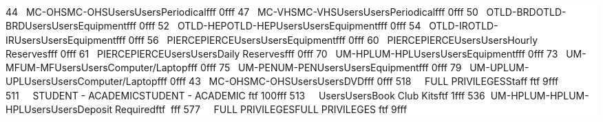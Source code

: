  <tr><td>44</td><td>&nbsp;</td><td>&nbsp;</td><td>&nbsp;</td><td>MC-OHS</td><td>MC-OHS</td><td>Users</td><td>Users</td><td>Periodical</td><td>f</td><td>f</td><td>f</td><td>&nbsp;</td><td>0</td><td>f</td><td>f</td><td>f</td></tr>
 <tr><td>47</td><td>&nbsp;</td><td>&nbsp;</td><td>&nbsp;</td><td>MC-VHS</td><td>MC-VHS</td><td>Users</td><td>Users</td><td>Periodical</td><td>f</td><td>f</td><td>f</td><td>&nbsp;</td><td>0</td><td>f</td><td>f</td><td>f</td></tr>
 <tr><td>50</td><td>&nbsp;</td><td>&nbsp;</td><td>&nbsp;</td><td>OTLD-BRD</td><td>OTLD-BRD</td><td>Users</td><td>Users</td><td>Equipment</td><td>f</td><td>f</td><td>f</td><td>&nbsp;</td><td>0</td><td>f</td><td>f</td><td>f</td></tr>
 <tr><td>52</td><td>&nbsp;</td><td>&nbsp;</td><td>&nbsp;</td><td>OTLD-HEP</td><td>OTLD-HEP</td><td>Users</td><td>Users</td><td>Equipment</td><td>f</td><td>f</td><td>f</td><td>&nbsp;</td><td>0</td><td>f</td><td>f</td><td>f</td></tr>
 <tr><td>54</td><td>&nbsp;</td><td>&nbsp;</td><td>&nbsp;</td><td>OTLD-IR</td><td>OTLD-IR</td><td>Users</td><td>Users</td><td>Equipment</td><td>f</td><td>f</td><td>f</td><td>&nbsp;</td><td>0</td><td>f</td><td>f</td><td>f</td></tr>
 <tr><td>56</td><td>&nbsp;</td><td>&nbsp;</td><td>&nbsp;</td><td>PIERCE</td><td>PIERCE</td><td>Users</td><td>Users</td><td>Equipment</td><td>f</td><td>f</td><td>f</td><td>&nbsp;</td><td>0</td><td>f</td><td>f</td><td>f</td></tr>
 <tr><td>60</td><td>&nbsp;</td><td>&nbsp;</td><td>&nbsp;</td><td>PIERCE</td><td>PIERCE</td><td>Users</td><td>Users</td><td>Hourly Reserves</td><td>f</td><td>f</td><td>f</td><td>&nbsp;</td><td>0</td><td>f</td><td>f</td><td>f</td></tr>
 <tr><td>61</td><td>&nbsp;</td><td>&nbsp;</td><td>&nbsp;</td><td>PIERCE</td><td>PIERCE</td><td>Users</td><td>Users</td><td>Daily Reserves</td><td>f</td><td>f</td><td>f</td><td>&nbsp;</td><td>0</td><td>f</td><td>f</td><td>f</td></tr>
 <tr><td>70</td><td>&nbsp;</td><td>&nbsp;</td><td>&nbsp;</td><td>UM-HPL</td><td>UM-HPL</td><td>Users</td><td>Users</td><td>Equipment</td><td>f</td><td>f</td><td>f</td><td>&nbsp;</td><td>0</td><td>f</td><td>f</td><td>f</td></tr>
 <tr><td>73</td><td>&nbsp;</td><td>&nbsp;</td><td>&nbsp;</td><td>UM-MF</td><td>UM-MF</td><td>Users</td><td>Users</td><td>Computer/Laptop</td><td>f</td><td>f</td><td>f</td><td>&nbsp;</td><td>0</td><td>f</td><td>f</td><td>f</td></tr>
 <tr><td>75</td><td>&nbsp;</td><td>&nbsp;</td><td>&nbsp;</td><td>UM-PEN</td><td>UM-PEN</td><td>Users</td><td>Users</td><td>Equipment</td><td>f</td><td>f</td><td>f</td><td>&nbsp;</td><td>0</td><td>f</td><td>f</td><td>f</td></tr>
 <tr><td>79</td><td>&nbsp;</td><td>&nbsp;</td><td>&nbsp;</td><td>UM-UPL</td><td>UM-UPL</td><td>Users</td><td>Users</td><td>Computer/Laptop</td><td>f</td><td>f</td><td>f</td><td>&nbsp;</td><td>0</td><td>f</td><td>f</td><td>f</td></tr>
 <tr><td>43</td><td>&nbsp;</td><td>&nbsp;</td><td>&nbsp;</td><td>MC-OHS</td><td>MC-OHS</td><td>Users</td><td>Users</td><td>DVD</td><td>f</td><td>f</td><td>f</td><td>&nbsp;</td><td>0</td><td>f</td><td>f</td><td>f</td></tr>
 <tr><td>518</td><td>&nbsp;</td><td>&nbsp;</td><td>&nbsp;</td><td>&nbsp;</td><td>&nbsp;</td><td>FULL PRIVILEGES</td><td>Staff</td><td>&nbsp;</td><td>f</td><td>t</td><td>f</td><td>&nbsp;</td><td>9</td><td>f</td><td>f</td><td>f</td></tr>
 <tr><td>511</td><td>&nbsp;</td><td>&nbsp;</td><td>&nbsp;</td><td>&nbsp;</td><td>&nbsp;</td><td>STUDENT - ACADEMIC</td><td>STUDENT - ACADEMIC</td><td>&nbsp;</td><td>f</td><td>t</td><td>f</td><td>&nbsp;</td><td>100</td><td>f</td><td>f</td><td>f</td></tr>
 <tr><td>513</td><td>&nbsp;</td><td>&nbsp;</td><td>&nbsp;</td><td>&nbsp;</td><td>&nbsp;</td><td>Users</td><td>Users</td><td>Book Club Kits</td><td>f</td><td>t</td><td>f</td><td>&nbsp;</td><td>1</td><td>f</td><td>f</td><td>f</td></tr>
 <tr><td>536</td><td>&nbsp;</td><td>&nbsp;</td><td>UM-HPL</td><td>UM-HPL</td><td>UM-HPL</td><td>Users</td><td>Users</td><td>Deposit Required</td><td>f</td><td>t</td><td>f</td><td>&nbsp;</td><td>&nbsp;</td><td>f</td><td>f</td><td>f</td></tr>
 <tr><td>577</td><td>&nbsp;</td><td>&nbsp;</td><td>&nbsp;</td><td>&nbsp;</td><td>&nbsp;</td><td>FULL PRIVILEGES</td><td>FULL PRIVILEGES</td><td>&nbsp;</td><td>f</td><td>t</td><td>f</td><td>&nbsp;</td><td>9</td><td>f</td><td>f</td><td>f</td></tr>
</table>
<br>
